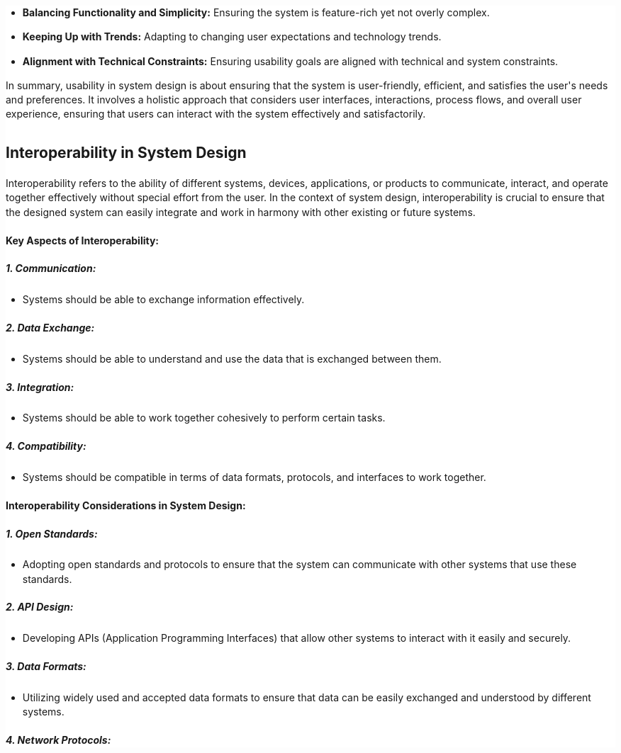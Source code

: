 - **Balancing Functionality and Simplicity:** Ensuring the system is feature-rich yet not overly complex.

- **Keeping Up with Trends:** Adapting to changing user expectations and technology trends.

- **Alignment with Technical Constraints:** Ensuring usability goals are aligned with technical and system constraints.

In summary, usability in system design is about ensuring that the system is user-friendly, efficient, and satisfies the user's needs and preferences. It involves a holistic approach that considers user interfaces, interactions, process flows, and overall user experience, ensuring that users can interact with the system effectively and satisfactorily.

## Interoperability in System Design

Interoperability refers to the ability of different systems, devices, applications, or products to communicate, interact, and operate together effectively without special effort from the user. In the context of system design, interoperability is crucial to ensure that the designed system can easily integrate and work in harmony with other existing or future systems.

#### Key Aspects of Interoperability:

##### 1. **Communication:**

- Systems should be able to exchange information effectively.

##### 2. **Data Exchange:**

- Systems should be able to understand and use the data that is exchanged between them.

##### 3. **Integration:**

- Systems should be able to work together cohesively to perform certain tasks.

##### 4. **Compatibility:**

- Systems should be compatible in terms of data formats, protocols, and interfaces to work together.

#### Interoperability Considerations in System Design:

##### 1. **Open Standards:**

- Adopting open standards and protocols to ensure that the system can communicate with other systems that use these standards.

##### 2. **API Design:**

- Developing APIs (Application Programming Interfaces) that allow other systems to interact with it easily and securely.

##### 3. **Data Formats:**

- Utilizing widely used and accepted data formats to ensure that data can be easily exchanged and understood by different systems.

##### 4. **Network Protocols:**
